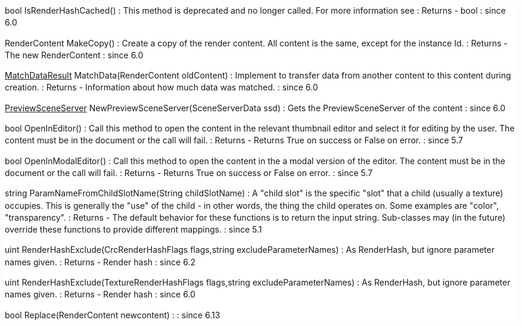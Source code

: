 bool IsRenderHashCached()
: This method is deprecated and no longer called. For more information
     see
: Returns - bool
: since 6.0

RenderContent MakeCopy()
: Create a copy of the render content. All content is the same, except for the
     instance Id.
: Returns - The new RenderContent
: since 6.0

[MatchDataResult](/rhinocommon/rhino/render/rendercontent/matchdataresult/) MatchData(RenderContent oldContent)
: Implement to transfer data from another content to this content during creation.
: Returns - Information about how much data was matched.
: since 6.0

[PreviewSceneServer](/rhinocommon/rhino/render/previewsceneserver/) NewPreviewSceneServer(SceneServerData ssd)
: Gets the PreviewSceneServer of the content
: since 6.0

bool OpenInEditor()
: Call this method to open the content in the relevant thumbnail editor
     and select it for editing by the user. The content must be in the
     document or the call will fail.
: Returns - Returns True on success or False on error.
: since 5.7

bool OpenInModalEditor()
: Call this method to open the content in the a modal version of the editor.
     The content must be in the document or the call will fail.
: Returns - Returns True on success or False on error.
: since 5.7

string ParamNameFromChildSlotName(String childSlotName)
: A "child slot" is the specific "slot" that a child (usually a texture) occupies.
     This is generally the "use" of the child - in other words, the thing the child
     operates on.  Some examples are "color", "transparency".
: Returns - The default behavior for these functions is to return the input string.  Sub-classes may (in the future) override these functions to provide different mappings.
: since 5.1

uint RenderHashExclude(CrcRenderHashFlags flags,string excludeParameterNames)
: As RenderHash, but ignore parameter names given.
: Returns - Render hash
: since 6.2

uint RenderHashExclude(TextureRenderHashFlags flags,string excludeParameterNames)
: As RenderHash, but ignore parameter names given.
: Returns - Render hash
: since 6.0

bool Replace(RenderContent newcontent)
: 
: since 6.13
